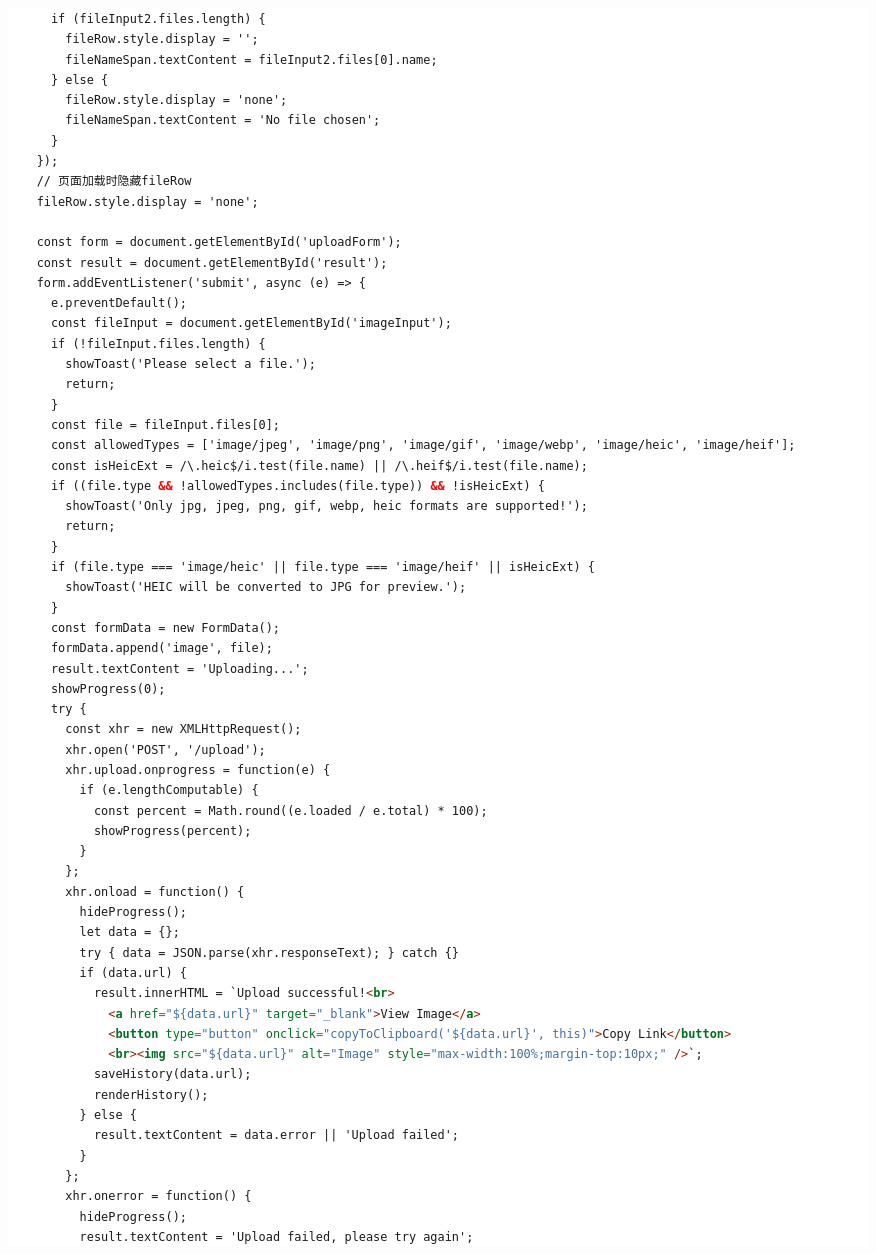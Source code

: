 ```html
      if (fileInput2.files.length) {
        fileRow.style.display = '';
        fileNameSpan.textContent = fileInput2.files[0].name;
      } else {
        fileRow.style.display = 'none';
        fileNameSpan.textContent = 'No file chosen';
      }
    });
    // 页面加载时隐藏fileRow
    fileRow.style.display = 'none';

    const form = document.getElementById('uploadForm');
    const result = document.getElementById('result');
    form.addEventListener('submit', async (e) => {
      e.preventDefault();
      const fileInput = document.getElementById('imageInput');
      if (!fileInput.files.length) {
        showToast('Please select a file.');
        return;
      }
      const file = fileInput.files[0];
      const allowedTypes = ['image/jpeg', 'image/png', 'image/gif', 'image/webp', 'image/heic', 'image/heif'];
      const isHeicExt = /\.heic$/i.test(file.name) || /\.heif$/i.test(file.name);
      if ((file.type && !allowedTypes.includes(file.type)) && !isHeicExt) {
        showToast('Only jpg, jpeg, png, gif, webp, heic formats are supported!');
        return;
      }
      if (file.type === 'image/heic' || file.type === 'image/heif' || isHeicExt) {
        showToast('HEIC will be converted to JPG for preview.');
      }
      const formData = new FormData();
      formData.append('image', file);
      result.textContent = 'Uploading...';
      showProgress(0);
      try {
        const xhr = new XMLHttpRequest();
        xhr.open('POST', '/upload');
        xhr.upload.onprogress = function(e) {
          if (e.lengthComputable) {
            const percent = Math.round((e.loaded / e.total) * 100);
            showProgress(percent);
          }
        };
        xhr.onload = function() {
          hideProgress();
          let data = {};
          try { data = JSON.parse(xhr.responseText); } catch {}
          if (data.url) {
            result.innerHTML = `Upload successful!<br>
              <a href="${data.url}" target="_blank">View Image</a>
              <button type="button" onclick="copyToClipboard('${data.url}', this)">Copy Link</button>
              <br><img src="${data.url}" alt="Image" style="max-width:100%;margin-top:10px;" />`;
            saveHistory(data.url);
            renderHistory();
          } else {
            result.textContent = data.error || 'Upload failed';
          }
        };
        xhr.onerror = function() {
          hideProgress();
          result.textContent = 'Upload failed, please try again';
```
